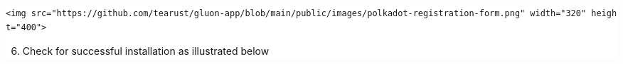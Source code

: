     <img src="https://github.com/tearust/gluon-app/blob/main/public/images/polkadot-registration-form.png" width="320" height="400">  

6. Check for successful installation as illustrated below  